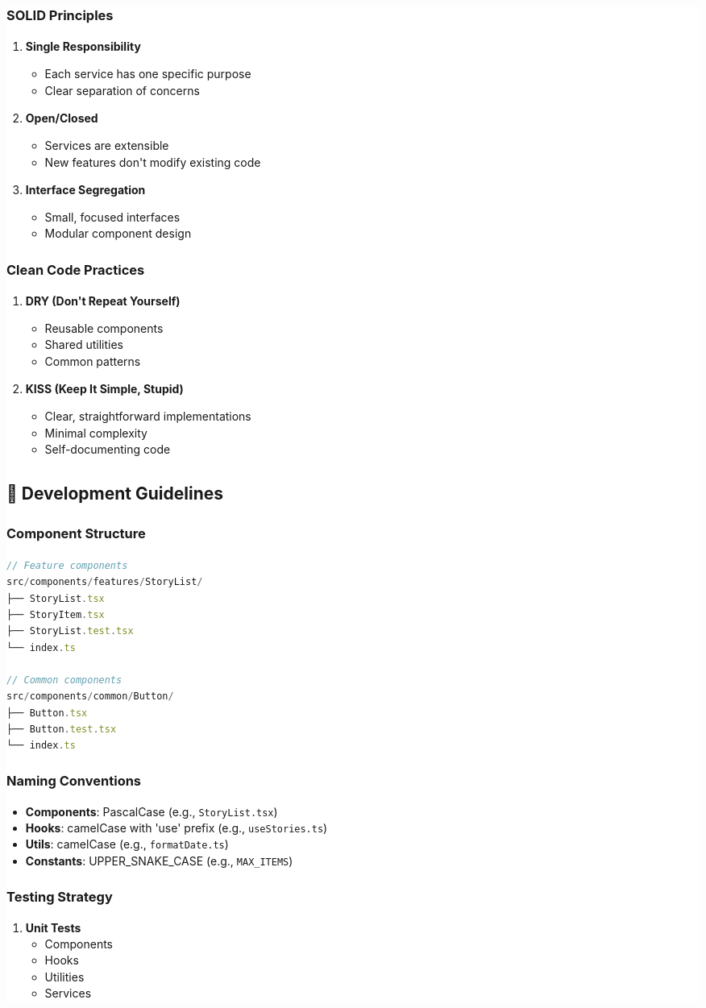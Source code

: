 ### SOLID Principles
1. **Single Responsibility**
   - Each service has one specific purpose
   - Clear separation of concerns

2. **Open/Closed**
   - Services are extensible
   - New features don't modify existing code

3. **Interface Segregation**
   - Small, focused interfaces
   - Modular component design

### Clean Code Practices
1. **DRY (Don't Repeat Yourself)**
   - Reusable components
   - Shared utilities
   - Common patterns

2. **KISS (Keep It Simple, Stupid)**
   - Clear, straightforward implementations
   - Minimal complexity
   - Self-documenting code

## 🔧 Development Guidelines

### Component Structure
```typescript
// Feature components
src/components/features/StoryList/
├── StoryList.tsx
├── StoryItem.tsx
├── StoryList.test.tsx
└── index.ts

// Common components
src/components/common/Button/
├── Button.tsx
├── Button.test.tsx
└── index.ts
```

### Naming Conventions
- **Components**: PascalCase (e.g., `StoryList.tsx`)
- **Hooks**: camelCase with 'use' prefix (e.g., `useStories.ts`)
- **Utils**: camelCase (e.g., `formatDate.ts`)
- **Constants**: UPPER_SNAKE_CASE (e.g., `MAX_ITEMS`)

### Testing Strategy
1. **Unit Tests**
   - Components
   - Hooks
   - Utilities
   - Services
